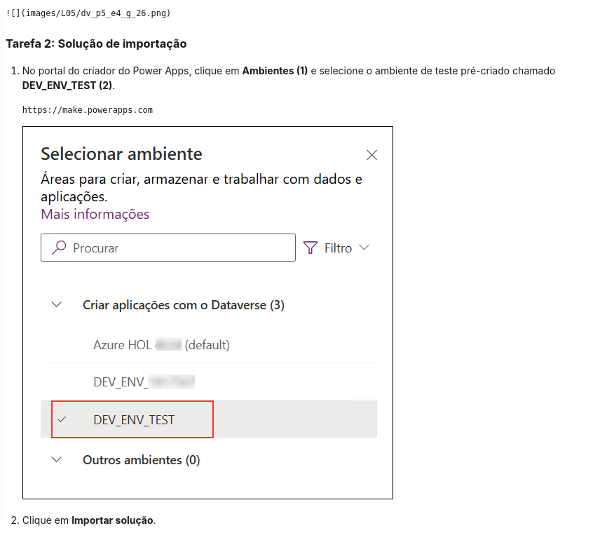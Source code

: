     ![](images/L05/dv_p5_e4_g_26.png)

### Tarefa 2: Solução de importação

1. No portal do criador do Power Apps, clique em **Ambientes (1)** e selecione o ambiente de teste pré-criado chamado **DEV_ENV_TEST (2)**.

    ```
    https://make.powerapps.com
    ```

    ![](images/L05/dv_p5_e4_g_27.png)

1. Clique em **Importar solução**. 
